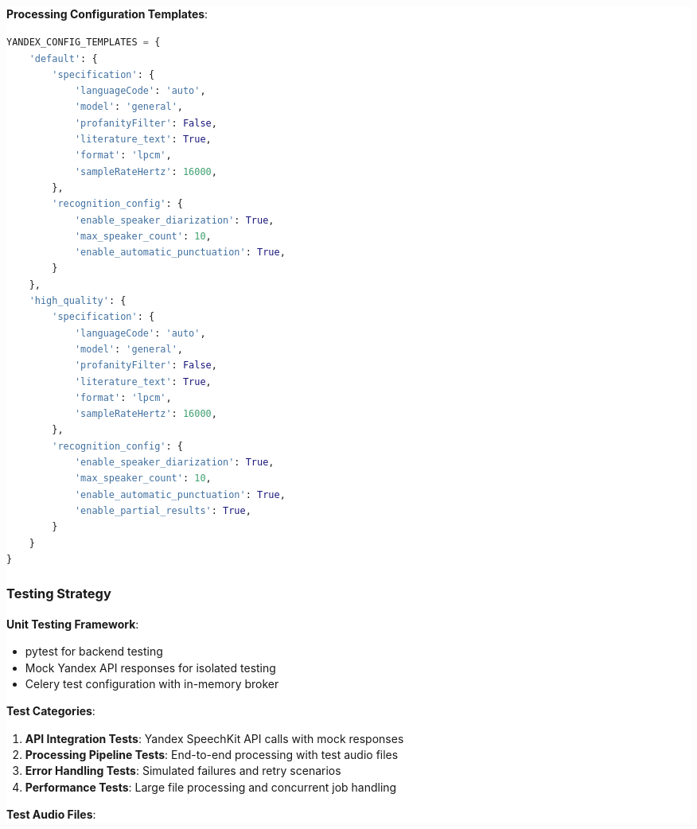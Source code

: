 **Processing Configuration Templates**:

```python
YANDEX_CONFIG_TEMPLATES = {
    'default': {
        'specification': {
            'languageCode': 'auto',
            'model': 'general',
            'profanityFilter': False,
            'literature_text': True,
            'format': 'lpcm',
            'sampleRateHertz': 16000,
        },
        'recognition_config': {
            'enable_speaker_diarization': True,
            'max_speaker_count': 10,
            'enable_automatic_punctuation': True,
        }
    },
    'high_quality': {
        'specification': {
            'languageCode': 'auto',
            'model': 'general',
            'profanityFilter': False,
            'literature_text': True,
            'format': 'lpcm',
            'sampleRateHertz': 16000,
        },
        'recognition_config': {
            'enable_speaker_diarization': True,
            'max_speaker_count': 10,
            'enable_automatic_punctuation': True,
            'enable_partial_results': True,
        }
    }
}
```

### Testing Strategy

**Unit Testing Framework**:

- pytest for backend testing
- Mock Yandex API responses for isolated testing
- Celery test configuration with in-memory broker

**Test Categories**:

1. **API Integration Tests**: Yandex SpeechKit API calls with mock responses
2. **Processing Pipeline Tests**: End-to-end processing with test audio files
3. **Error Handling Tests**: Simulated failures and retry scenarios
4. **Performance Tests**: Large file processing and concurrent job handling

**Test Audio Files**:
